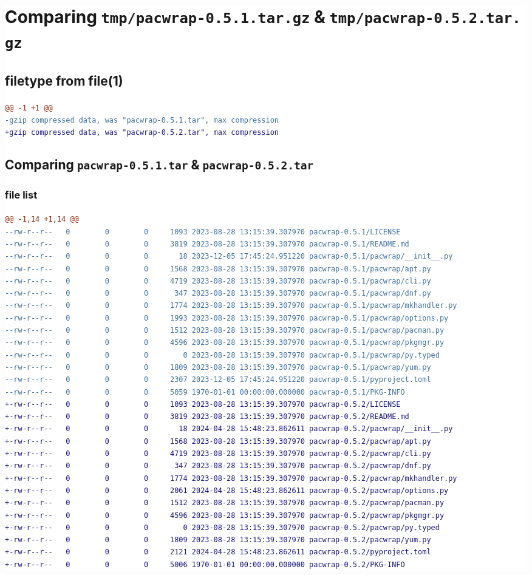 # Comparing `tmp/pacwrap-0.5.1.tar.gz` & `tmp/pacwrap-0.5.2.tar.gz`

## filetype from file(1)

```diff
@@ -1 +1 @@
-gzip compressed data, was "pacwrap-0.5.1.tar", max compression
+gzip compressed data, was "pacwrap-0.5.2.tar", max compression
```

## Comparing `pacwrap-0.5.1.tar` & `pacwrap-0.5.2.tar`

### file list

```diff
@@ -1,14 +1,14 @@
--rw-r--r--   0        0        0     1093 2023-08-28 13:15:39.307970 pacwrap-0.5.1/LICENSE
--rw-r--r--   0        0        0     3819 2023-08-28 13:15:39.307970 pacwrap-0.5.1/README.md
--rw-r--r--   0        0        0       18 2023-12-05 17:45:24.951220 pacwrap-0.5.1/pacwrap/__init__.py
--rw-r--r--   0        0        0     1568 2023-08-28 13:15:39.307970 pacwrap-0.5.1/pacwrap/apt.py
--rw-r--r--   0        0        0     4719 2023-08-28 13:15:39.307970 pacwrap-0.5.1/pacwrap/cli.py
--rw-r--r--   0        0        0      347 2023-08-28 13:15:39.307970 pacwrap-0.5.1/pacwrap/dnf.py
--rw-r--r--   0        0        0     1774 2023-08-28 13:15:39.307970 pacwrap-0.5.1/pacwrap/mkhandler.py
--rw-r--r--   0        0        0     1993 2023-08-28 13:15:39.307970 pacwrap-0.5.1/pacwrap/options.py
--rw-r--r--   0        0        0     1512 2023-08-28 13:15:39.307970 pacwrap-0.5.1/pacwrap/pacman.py
--rw-r--r--   0        0        0     4596 2023-08-28 13:15:39.307970 pacwrap-0.5.1/pacwrap/pkgmgr.py
--rw-r--r--   0        0        0        0 2023-08-28 13:15:39.307970 pacwrap-0.5.1/pacwrap/py.typed
--rw-r--r--   0        0        0     1809 2023-08-28 13:15:39.307970 pacwrap-0.5.1/pacwrap/yum.py
--rw-r--r--   0        0        0     2307 2023-12-05 17:45:24.951220 pacwrap-0.5.1/pyproject.toml
--rw-r--r--   0        0        0     5059 1970-01-01 00:00:00.000000 pacwrap-0.5.1/PKG-INFO
+-rw-r--r--   0        0        0     1093 2023-08-28 13:15:39.307970 pacwrap-0.5.2/LICENSE
+-rw-r--r--   0        0        0     3819 2023-08-28 13:15:39.307970 pacwrap-0.5.2/README.md
+-rw-r--r--   0        0        0       18 2024-04-28 15:48:23.862611 pacwrap-0.5.2/pacwrap/__init__.py
+-rw-r--r--   0        0        0     1568 2023-08-28 13:15:39.307970 pacwrap-0.5.2/pacwrap/apt.py
+-rw-r--r--   0        0        0     4719 2023-08-28 13:15:39.307970 pacwrap-0.5.2/pacwrap/cli.py
+-rw-r--r--   0        0        0      347 2023-08-28 13:15:39.307970 pacwrap-0.5.2/pacwrap/dnf.py
+-rw-r--r--   0        0        0     1774 2023-08-28 13:15:39.307970 pacwrap-0.5.2/pacwrap/mkhandler.py
+-rw-r--r--   0        0        0     2061 2024-04-28 15:48:23.862611 pacwrap-0.5.2/pacwrap/options.py
+-rw-r--r--   0        0        0     1512 2023-08-28 13:15:39.307970 pacwrap-0.5.2/pacwrap/pacman.py
+-rw-r--r--   0        0        0     4596 2023-08-28 13:15:39.307970 pacwrap-0.5.2/pacwrap/pkgmgr.py
+-rw-r--r--   0        0        0        0 2023-08-28 13:15:39.307970 pacwrap-0.5.2/pacwrap/py.typed
+-rw-r--r--   0        0        0     1809 2023-08-28 13:15:39.307970 pacwrap-0.5.2/pacwrap/yum.py
+-rw-r--r--   0        0        0     2121 2024-04-28 15:48:23.862611 pacwrap-0.5.2/pyproject.toml
+-rw-r--r--   0        0        0     5006 1970-01-01 00:00:00.000000 pacwrap-0.5.2/PKG-INFO
```
